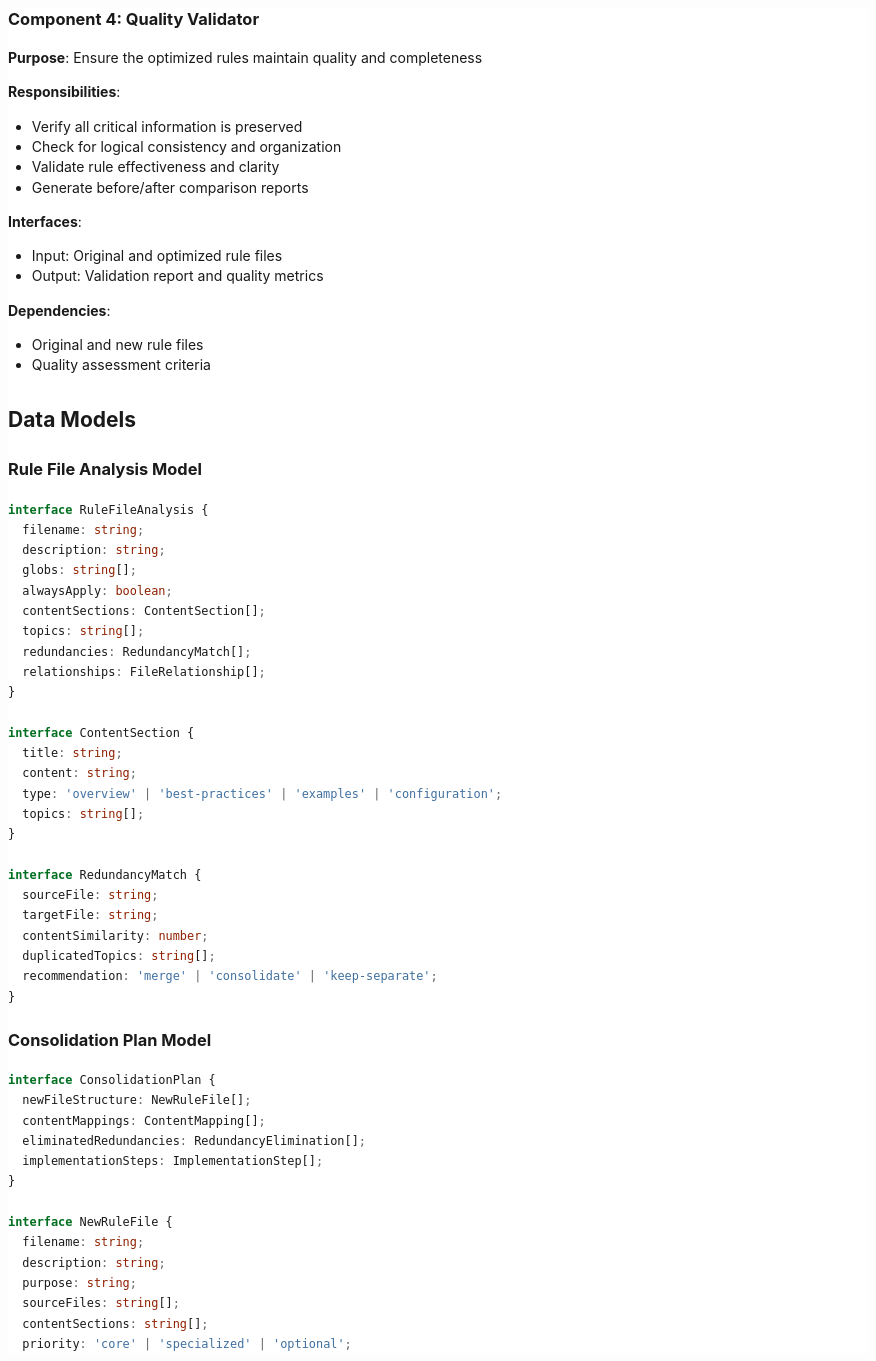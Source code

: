 ### Component 4: Quality Validator
**Purpose**: Ensure the optimized rules maintain quality and completeness

**Responsibilities**:
- Verify all critical information is preserved
- Check for logical consistency and organization
- Validate rule effectiveness and clarity
- Generate before/after comparison reports

**Interfaces**:
- Input: Original and optimized rule files
- Output: Validation report and quality metrics

**Dependencies**:
- Original and new rule files
- Quality assessment criteria

## Data Models

### Rule File Analysis Model
```typescript
interface RuleFileAnalysis {
  filename: string;
  description: string;
  globs: string[];
  alwaysApply: boolean;
  contentSections: ContentSection[];
  topics: string[];
  redundancies: RedundancyMatch[];
  relationships: FileRelationship[];
}

interface ContentSection {
  title: string;
  content: string;
  type: 'overview' | 'best-practices' | 'examples' | 'configuration';
  topics: string[];
}

interface RedundancyMatch {
  sourceFile: string;
  targetFile: string;
  contentSimilarity: number;
  duplicatedTopics: string[];
  recommendation: 'merge' | 'consolidate' | 'keep-separate';
}
```

### Consolidation Plan Model
```typescript
interface ConsolidationPlan {
  newFileStructure: NewRuleFile[];
  contentMappings: ContentMapping[];
  eliminatedRedundancies: RedundancyElimination[];
  implementationSteps: ImplementationStep[];
}

interface NewRuleFile {
  filename: string;
  description: string;
  purpose: string;
  sourceFiles: string[];
  contentSections: string[];
  priority: 'core' | 'specialized' | 'optional';
```